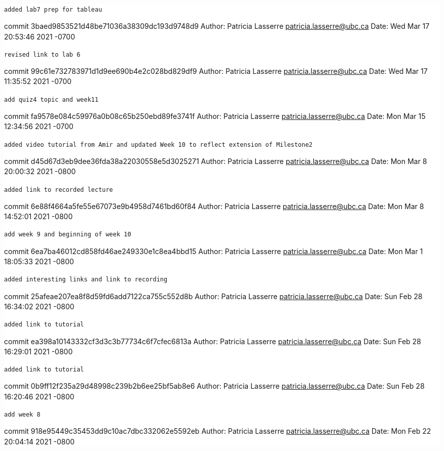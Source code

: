     added lab7 prep for tableau

commit 3baed9853521d48be71036a38309dc193d9748d9
Author: Patricia Lasserre <patricia.lasserre@ubc.ca>
Date:   Wed Mar 17 20:53:46 2021 -0700

    revised link to lab 6

commit 99c61e732783971d1d9ee690b4e2c028bd829df9
Author: Patricia Lasserre <patricia.lasserre@ubc.ca>
Date:   Wed Mar 17 11:35:52 2021 -0700

    add quiz4 topic and week11

commit fa9578e084c59976a0b08c65b250ebd89fe3741f
Author: Patricia Lasserre <patricia.lasserre@ubc.ca>
Date:   Mon Mar 15 12:34:56 2021 -0700

    added video tutorial from Amir and updated Week 10 to reflect extension of Milestone2

commit d45d67d3eb9dee36fda38a22030558e5d3025271
Author: Patricia Lasserre <patricia.lasserre@ubc.ca>
Date:   Mon Mar 8 20:00:32 2021 -0800

    added link to recorded lecture

commit 6e88f4664a5fe55e67073e9b4958d7461bd60f84
Author: Patricia Lasserre <patricia.lasserre@ubc.ca>
Date:   Mon Mar 8 14:52:01 2021 -0800

    add week 9 and beginning of week 10

commit 6ea7ba46012cd858fd46ae249330e1c8ea4bbd15
Author: Patricia Lasserre <patricia.lasserre@ubc.ca>
Date:   Mon Mar 1 18:05:33 2021 -0800

    added interesting links and link to recording

commit 25afeae207ea8f8d59fd6add7122ca755c552d8b
Author: Patricia Lasserre <patricia.lasserre@ubc.ca>
Date:   Sun Feb 28 16:34:02 2021 -0800

    added link to tutorial

commit ea398a10143332cf3d3c3b77734c6f7cfec6813a
Author: Patricia Lasserre <patricia.lasserre@ubc.ca>
Date:   Sun Feb 28 16:29:01 2021 -0800

    added link to tutorial

commit 0b9ff12f235a29d48998c239b2b6ee25bf5ab8e6
Author: Patricia Lasserre <patricia.lasserre@ubc.ca>
Date:   Sun Feb 28 16:20:46 2021 -0800

    add week 8

commit 918e95449c35453dd9c10ac7dbc332062e5592eb
Author: Patricia Lasserre <patricia.lasserre@ubc.ca>
Date:   Mon Feb 22 20:04:14 2021 -0800
